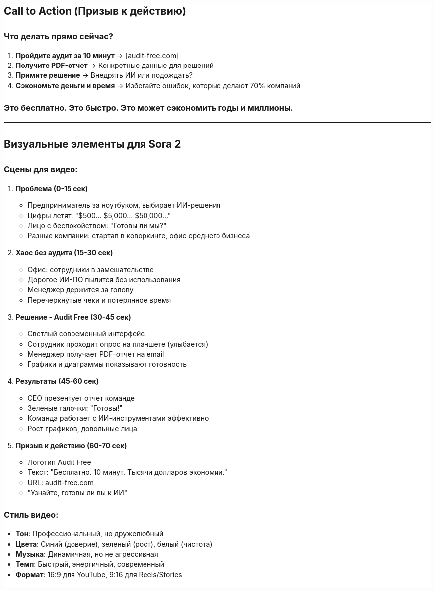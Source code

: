 
## Call to Action (Призыв к действию)

### Что делать прямо сейчас?

1. **Пройдите аудит за 10 минут** → [audit-free.com]
2. **Получите PDF-отчет** → Конкретные данные для решений
3. **Примите решение** → Внедрять ИИ или подождать?
4. **Сэкономьте деньги и время** → Избегайте ошибок, которые делают 70% компаний

### Это бесплатно. Это быстро. Это может сэкономить годы и миллионы.

---

## Визуальные элементы для Sora 2

### Сцены для видео:

1. **Проблема (0-15 сек)**
   - Предприниматель за ноутбуком, выбирает ИИ-решения
   - Цифры летят: "$500... $5,000... $50,000..."
   - Лицо с беспокойством: "Готовы ли мы?"
   - Разные компании: стартап в коворкинге, офис среднего бизнеса

2. **Хаос без аудита (15-30 сек)**
   - Офис: сотрудники в замешательстве
   - Дорогое ИИ-ПО пылится без использования
   - Менеджер держится за голову
   - Перечеркнутые чеки и потерянное время

3. **Решение - Audit Free (30-45 сек)**
   - Светлый современный интерфейс
   - Сотрудник проходит опрос на планшете (улыбается)
   - Менеджер получает PDF-отчет на email
   - Графики и диаграммы показывают готовность

4. **Результаты (45-60 сек)**
   - CEO презентует отчет команде
   - Зеленые галочки: "Готовы!"
   - Команда работает с ИИ-инструментами эффективно
   - Рост графиков, довольные лица

5. **Призыв к действию (60-70 сек)**
   - Логотип Audit Free
   - Текст: "Бесплатно. 10 минут. Тысячи долларов экономии."
   - URL: audit-free.com
   - "Узнайте, готовы ли вы к ИИ"

### Стиль видео:
- **Тон**: Профессиональный, но дружелюбный
- **Цвета**: Синий (доверие), зеленый (рост), белый (чистота)
- **Музыка**: Динамичная, но не агрессивная
- **Темп**: Быстрый, энергичный, современный
- **Формат**: 16:9 для YouTube, 9:16 для Reels/Stories

---
